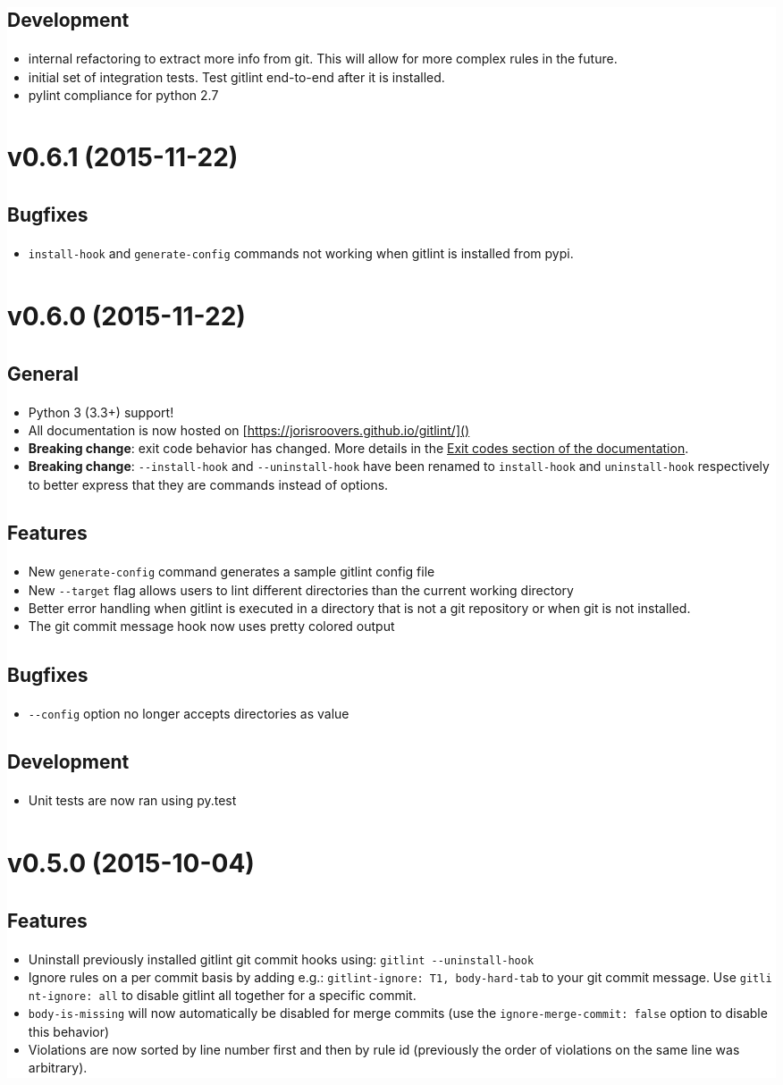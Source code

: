 ## Development
- internal refactoring to extract more info from git. This will allow for more complex rules in the future.
- initial set of integration tests. Test gitlint end-to-end after it is installed.
- pylint compliance for python 2.7

# v0.6.1 (2015-11-22)

## Bugfixes

- `install-hook` and `generate-config` commands not working when gitlint is installed from pypi.

# v0.6.0 (2015-11-22)

## General
- Python 3 (3.3+) support!
- All documentation is now hosted on [https://jorisroovers.github.io/gitlint/]()
- **Breaking change**: exit code behavior has changed. More details in the
  [Exit codes section of the documentation](https://jorisroovers.github.io/gitlint/exit_codes/).
- **Breaking change**: `--install-hook` and `--uninstall-hook` have been renamed to `install-hook` and
  `uninstall-hook` respectively to better express that they are commands instead of options.

## Features
- New `generate-config` command generates a sample gitlint config file
- New `--target` flag allows users to lint different directories than the current working directory
- Better error handling when gitlint is executed in a directory that is not a git repository or 
  when git is not installed.
- The git commit message hook now uses pretty colored output

## Bugfixes
- `--config` option no longer accepts directories as value

## Development
- Unit tests are now ran using py.test

# v0.5.0 (2015-10-04)

## Features

- Uninstall previously installed gitlint git commit hooks using: `gitlint --uninstall-hook`
- Ignore rules on a per commit basis by adding e.g.: `gitlint-ignore: T1, body-hard-tab` to your git commit message.
  Use `gitlint-ignore: all` to disable gitlint all together for a specific commit.
- `body-is-missing` will now automatically be disabled for merge commits (use the `ignore-merge-commit: false`
  option to disable this behavior)
- Violations are now sorted by line number first and then by rule id (previously the order of violations on the
  same line was arbitrary).
